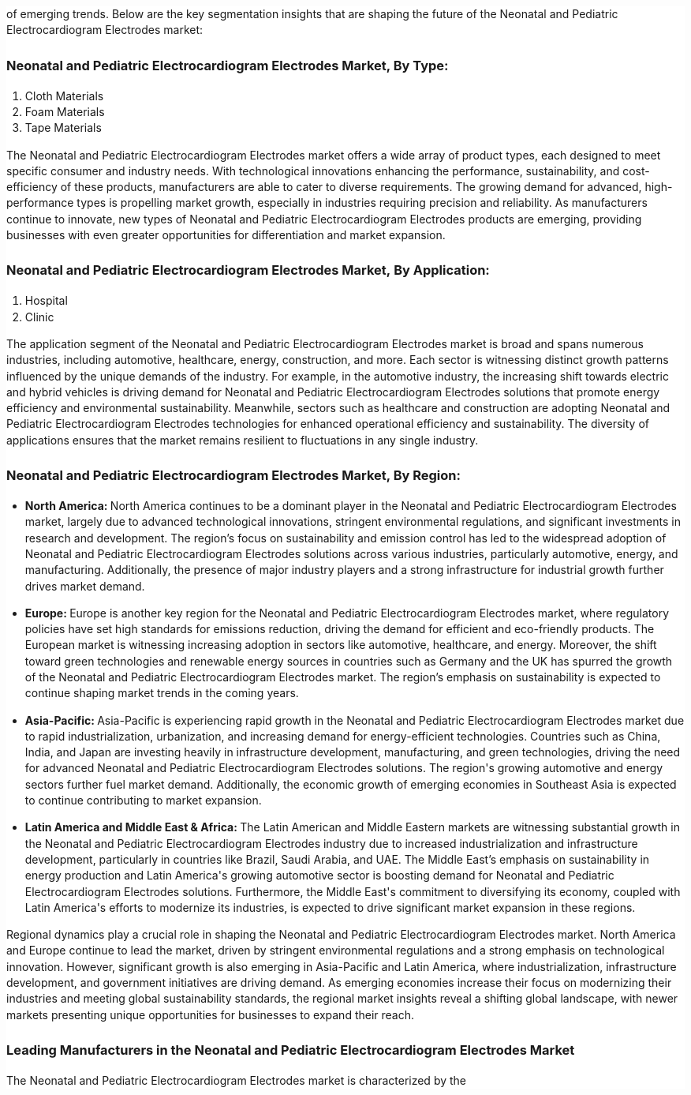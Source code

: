 of emerging trends. Below are the key segmentation insights that are shaping the future of the Neonatal and Pediatric Electrocardiogram Electrodes market:</p><h3><strong>Neonatal and Pediatric Electrocardiogram Electrodes Market, By Type:<br /></strong></h3><ol><li>Cloth Materials<li> Foam Materials<li> Tape Materials</li></ol><p>The Neonatal and Pediatric Electrocardiogram Electrodes market offers a wide array of product types, each designed to meet specific consumer and industry needs. With technological innovations enhancing the performance, sustainability, and cost-efficiency of these products, manufacturers are able to cater to diverse requirements. The growing demand for advanced, high-performance types is propelling market growth, especially in industries requiring precision and reliability. As manufacturers continue to innovate, new types of Neonatal and Pediatric Electrocardiogram Electrodes products are emerging, providing businesses with even greater opportunities for differentiation and market expansion.</p><h3>Neonatal and Pediatric Electrocardiogram Electrodes Market,&nbsp;By Application:</h3><ol><li>Hospital<li> Clinic</li></ol><p>The application segment of the Neonatal and Pediatric Electrocardiogram Electrodes market is broad and spans numerous industries, including automotive, healthcare, energy, construction, and more. Each sector is witnessing distinct growth patterns influenced by the unique demands of the industry. For example, in the automotive industry, the increasing shift towards electric and hybrid vehicles is driving demand for Neonatal and Pediatric Electrocardiogram Electrodes solutions that promote energy efficiency and environmental sustainability. Meanwhile, sectors such as healthcare and construction are adopting Neonatal and Pediatric Electrocardiogram Electrodes technologies for enhanced operational efficiency and sustainability. The diversity of applications ensures that the market remains resilient to fluctuations in any single industry.</p><h3>Neonatal and Pediatric Electrocardiogram Electrodes Market, By Region:</h3><ul><li><p><strong>North America:&nbsp;</strong>North America continues to be a dominant player in the Neonatal and Pediatric Electrocardiogram Electrodes market, largely due to advanced technological innovations, stringent environmental regulations, and significant investments in research and development. The region&rsquo;s focus on sustainability and emission control has led to the widespread adoption of Neonatal and Pediatric Electrocardiogram Electrodes solutions across various industries, particularly automotive, energy, and manufacturing. Additionally, the presence of major industry players and a strong infrastructure for industrial growth further drives market demand.</p></li><li><p><strong><strong>Europe:&nbsp;</strong></strong>Europe is another key region for the Neonatal and Pediatric Electrocardiogram Electrodes market, where regulatory policies have set high standards for emissions reduction, driving the demand for efficient and eco-friendly products. The European market is witnessing increasing adoption in sectors like automotive, healthcare, and energy. Moreover, the shift toward green technologies and renewable energy sources in countries such as Germany and the UK has spurred the growth of the Neonatal and Pediatric Electrocardiogram Electrodes market. The region&rsquo;s emphasis on sustainability is expected to continue shaping market trends in the coming years.</p></li><li><p><strong><strong>Asia-Pacific:&nbsp;</strong></strong>Asia-Pacific is experiencing rapid growth in the Neonatal and Pediatric Electrocardiogram Electrodes market due to rapid industrialization, urbanization, and increasing demand for energy-efficient technologies. Countries such as China, India, and Japan are investing heavily in infrastructure development, manufacturing, and green technologies, driving the need for advanced Neonatal and Pediatric Electrocardiogram Electrodes solutions. The region's growing automotive and energy sectors further fuel market demand. Additionally, the economic growth of emerging economies in Southeast Asia is expected to continue contributing to market expansion.</p></li><li><p><strong><strong>Latin America and Middle East &amp; Africa:&nbsp;</strong></strong>The Latin American and Middle Eastern markets are witnessing substantial growth in the Neonatal and Pediatric Electrocardiogram Electrodes industry due to increased industrialization and infrastructure development, particularly in countries like Brazil, Saudi Arabia, and UAE. The Middle East&rsquo;s emphasis on sustainability in energy production and Latin America's growing automotive sector is boosting demand for Neonatal and Pediatric Electrocardiogram Electrodes solutions. Furthermore, the Middle East's commitment to diversifying its economy, coupled with Latin America's efforts to modernize its industries, is expected to drive significant market expansion in these regions.</p></li></ul><p>Regional dynamics play a crucial role in shaping the Neonatal and Pediatric Electrocardiogram Electrodes market. North America and Europe continue to lead the market, driven by stringent environmental regulations and a strong emphasis on technological innovation. However, significant growth is also emerging in Asia-Pacific and Latin America, where industrialization, infrastructure development, and government initiatives are driving demand. As emerging economies increase their focus on modernizing their industries and meeting global sustainability standards, the regional market insights reveal a shifting global landscape, with newer markets presenting unique opportunities for businesses to expand their reach.</p><h3><strong>Leading Manufacturers in the Neonatal and Pediatric Electrocardiogram Electrodes Market</strong></h3><p>The Neonatal and Pediatric Electrocardiogram Electrodes market is characterized by the